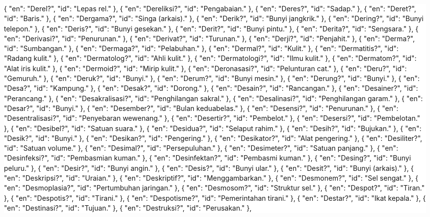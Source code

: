   { "en": "Derel?", "id": "Lepas rel." },
  { "en": "Dereliksi?", "id": "Pengabaian." },
  { "en": "Deres?", "id": "Sadap." },
  { "en": "Deret?", "id": "Baris." },
  { "en": "Dergama?", "id": "Singa (arkais)." },
  { "en": "Derik?", "id": "Bunyi jangkrik." },
  { "en": "Dering?", "id": "Bunyi telepon." },
  { "en": "Deris?", "id": "Bunyi gesekan." },
  { "en": "Derit?", "id": "Bunyi pintu." },
  { "en": "Derita?", "id": "Sengsara." },
  { "en": "Derivasi?", "id": "Penurunan." },
  { "en": "Derivat?", "id": "Turunan." },
  { "en": "Derji?", "id": "Penjahit." },
  { "en": "Derma?", "id": "Sumbangan." },
  { "en": "Dermaga?", "id": "Pelabuhan." },
  { "en": "Dermal?", "id": "Kulit." },
  { "en": "Dermatitis?", "id": "Radang kulit." },
  { "en": "Dermatolog?", "id": "Ahli kulit." },
  { "en": "Dermatologi?", "id": "Ilmu kulit." },
  { "en": "Dermatom?", "id": "Alat iris kulit." },
  { "en": "Dermoid?", "id": "Mirip kulit." },
  { "en": "Deronasasi?", "id": "Pelunturan cat." },
  { "en": "Deru?", "id": "Gemuruh." },
  { "en": "Deruk?", "id": "Bunyi." },
  { "en": "Derum?", "id": "Bunyi mesin." },
  { "en": "Derung?", "id": "Bunyi." },
  { "en": "Desa?", "id": "Kampung." },
  { "en": "Desak?", "id": "Dorong." },
  { "en": "Desain?", "id": "Rancangan." },
  { "en": "Desainer?", "id": "Perancang." },
  { "en": "Desakralisasi?", "id": "Penghilangan sakral." },
  { "en": "Desalinasi?", "id": "Penghilangan garam." },
  { "en": "Desar?", "id": "Bunyi." },
  { "en": "Desember?", "id": "Bulan keduabelas." },
  { "en": "Desensi?", "id": "Penurunan." },
  { "en": "Desentralisasi?", "id": "Penyebaran wewenang." },
  { "en": "Desertir?", "id": "Pembelot." },
  { "en": "Desersi?", "id": "Pembelotan." },
  { "en": "Desibel?", "id": "Satuan suara." },
  { "en": "Desidua?", "id": "Selaput rahim." },
  { "en": "Desih?", "id": "Bujukan." },
  { "en": "Desik?", "id": "Bunyi." },
  { "en": "Desikan?", "id": "Pengering." },
  { "en": "Desikator?", "id": "Alat pengering." },
  { "en": "Desiliter?", "id": "Satuan volume." },
  { "en": "Desimal?", "id": "Persepuluhan." },
  { "en": "Desimeter?", "id": "Satuan panjang." },
  { "en": "Desinfeksi?", "id": "Pembasmian kuman." },
  { "en": "Desinfektan?", "id": "Pembasmi kuman." },
  { "en": "Desing?", "id": "Bunyi peluru." },
  { "en": "Desir?", "id": "Bunyi angin." },
  { "en": "Desis?", "id": "Bunyi ular." },
  { "en": "Desit?", "id": "Bunyi (arkais)." },
  { "en": "Deskripsi?", "id": "Uraian." },
  { "en": "Deskriptif?", "id": "Menggambarkan." },
  { "en": "Desmonem?", "id": "Sel sengat." },
  { "en": "Desmoplasia?", "id": "Pertumbuhan jaringan." },
  { "en": "Desmosom?", "id": "Struktur sel." },
  { "en": "Despot?", "id": "Tiran." },
  { "en": "Despotis?", "id": "Tirani." },
  { "en": "Despotisme?", "id": "Pemerintahan tirani." },
  { "en": "Destar?", "id": "Ikat kepala." },
  { "en": "Destinasi?", "id": "Tujuan." },
  { "en": "Destruksi?", "id": "Perusakan." },